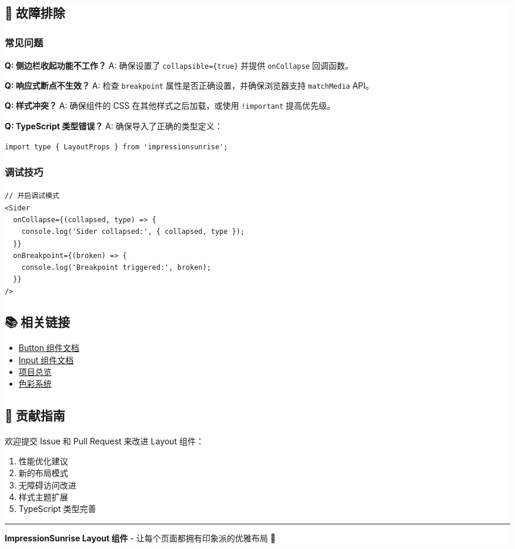 ## 🔧 故障排除

### 常见问题

**Q: 侧边栏收起功能不工作？**
A: 确保设置了 `collapsible={true}` 并提供 `onCollapse` 回调函数。

**Q: 响应式断点不生效？**
A: 检查 `breakpoint` 属性是否正确设置，并确保浏览器支持 `matchMedia` API。

**Q: 样式冲突？**
A: 确保组件的 CSS 在其他样式之后加载，或使用 `!important` 提高优先级。

**Q: TypeScript 类型错误？**
A: 确保导入了正确的类型定义：
```tsx
import type { LayoutProps } from 'impressionsunrise';
```

### 调试技巧

```tsx
// 开启调试模式
<Sider
  onCollapse={(collapsed, type) => {
    console.log('Sider collapsed:', { collapsed, type });
  }}
  onBreakpoint={(broken) => {
    console.log('Breakpoint triggered:', broken);
  }}
/>
```

## 📚 相关链接

- [Button 组件文档](./BUTTON_DOCS.md)
- [Input 组件文档](./INPUT_DOCS.md)
- [项目总览](./PROJECT_SUMMARY.md)
- [色彩系统](./src/styles/_color.scss)

## 🤝 贡献指南

欢迎提交 Issue 和 Pull Request 来改进 Layout 组件：

1. 性能优化建议
2. 新的布局模式
3. 无障碍访问改进
4. 样式主题扩展
5. TypeScript 类型完善

---

**ImpressionSunrise Layout 组件** - 让每个页面都拥有印象派的优雅布局 🎨

